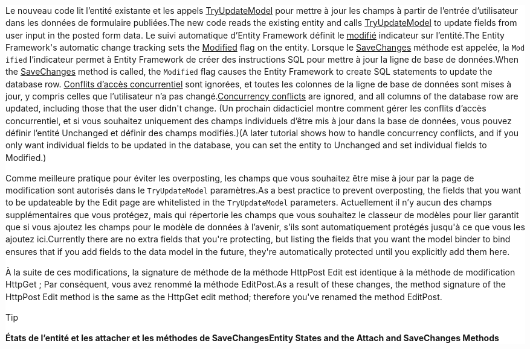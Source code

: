 <span data-ttu-id="c8853-197">Le nouveau code lit l’entité existante et les appels [TryUpdateModel](https://msdn.microsoft.com/en-us/library/system.web.mvc.controller.tryupdatemodel(v=vs.118).aspx) pour mettre à jour les champs à partir de l’entrée d’utilisateur dans les données de formulaire publiées.</span><span class="sxs-lookup"><span data-stu-id="c8853-197">The new code reads the existing entity and calls [TryUpdateModel](https://msdn.microsoft.com/en-us/library/system.web.mvc.controller.tryupdatemodel(v=vs.118).aspx) to update fields from user input in the posted form data.</span></span> <span data-ttu-id="c8853-198">Le suivi automatique d’Entity Framework définit le [modifié](https://msdn.microsoft.com/en-us/library/system.data.entitystate.aspx) indicateur sur l’entité.</span><span class="sxs-lookup"><span data-stu-id="c8853-198">The Entity Framework's automatic change tracking sets the [Modified](https://msdn.microsoft.com/en-us/library/system.data.entitystate.aspx) flag on the entity.</span></span> <span data-ttu-id="c8853-199">Lorsque le [SaveChanges](https://msdn.microsoft.com/en-us/library/system.data.entity.dbcontext.savechanges(v=VS.103).aspx) méthode est appelée, la `Modified` l’indicateur permet à Entity Framework de créer des instructions SQL pour mettre à jour la ligne de base de données.</span><span class="sxs-lookup"><span data-stu-id="c8853-199">When the [SaveChanges](https://msdn.microsoft.com/en-us/library/system.data.entity.dbcontext.savechanges(v=VS.103).aspx) method is called, the `Modified` flag causes the Entity Framework to create SQL statements to update the database row.</span></span> <span data-ttu-id="c8853-200">[Conflits d’accès concurrentiel](handling-concurrency-with-the-entity-framework-in-an-asp-net-mvc-application.md) sont ignorées, et toutes les colonnes de la ligne de base de données sont mises à jour, y compris celles que l’utilisateur n’a pas changé.</span><span class="sxs-lookup"><span data-stu-id="c8853-200">[Concurrency conflicts](handling-concurrency-with-the-entity-framework-in-an-asp-net-mvc-application.md) are ignored, and all columns of the database row are updated, including those that the user didn't change.</span></span> <span data-ttu-id="c8853-201">(Un prochain didacticiel montre comment gérer les conflits d’accès concurrentiel, et si vous souhaitez uniquement des champs individuels d’être mis à jour dans la base de données, vous pouvez définir l’entité Unchanged et définir des champs modifiés.)</span><span class="sxs-lookup"><span data-stu-id="c8853-201">(A later tutorial shows how to handle concurrency conflicts, and if you only want individual fields to be updated in the database, you can set the entity to Unchanged and set individual fields to Modified.)</span></span>

<span data-ttu-id="c8853-202">Comme meilleure pratique pour éviter les overposting, les champs que vous souhaitez être mise à jour par la page de modification sont autorisés dans le `TryUpdateModel` paramètres.</span><span class="sxs-lookup"><span data-stu-id="c8853-202">As a best practice to prevent overposting, the fields that you want to be updateable by the Edit page are whitelisted in the `TryUpdateModel` parameters.</span></span> <span data-ttu-id="c8853-203">Actuellement il n’y aucun des champs supplémentaires que vous protégez, mais qui répertorie les champs que vous souhaitez le classeur de modèles pour lier garantit que si vous ajoutez les champs pour le modèle de données à l’avenir, s’ils sont automatiquement protégés jusqu'à ce que vous les ajoutez ici.</span><span class="sxs-lookup"><span data-stu-id="c8853-203">Currently there are no extra fields that you're protecting, but listing the fields that you want the model binder to bind ensures that if you add fields to the data model in the future, they're automatically protected until you explicitly add them here.</span></span>

<span data-ttu-id="c8853-204">À la suite de ces modifications, la signature de méthode de la méthode HttpPost Edit est identique à la méthode de modification HttpGet ; Par conséquent, vous avez renommé la méthode EditPost.</span><span class="sxs-lookup"><span data-stu-id="c8853-204">As a result of these changes, the method signature of the HttpPost Edit method is the same as the HttpGet edit method; therefore you've renamed the method EditPost.</span></span>

> [!TIP] 
> 
> <span data-ttu-id="c8853-205">**États de l’entité et les attacher et les méthodes de SaveChanges**</span><span class="sxs-lookup"><span data-stu-id="c8853-205">**Entity States and the Attach and SaveChanges Methods**</span></span>
> 